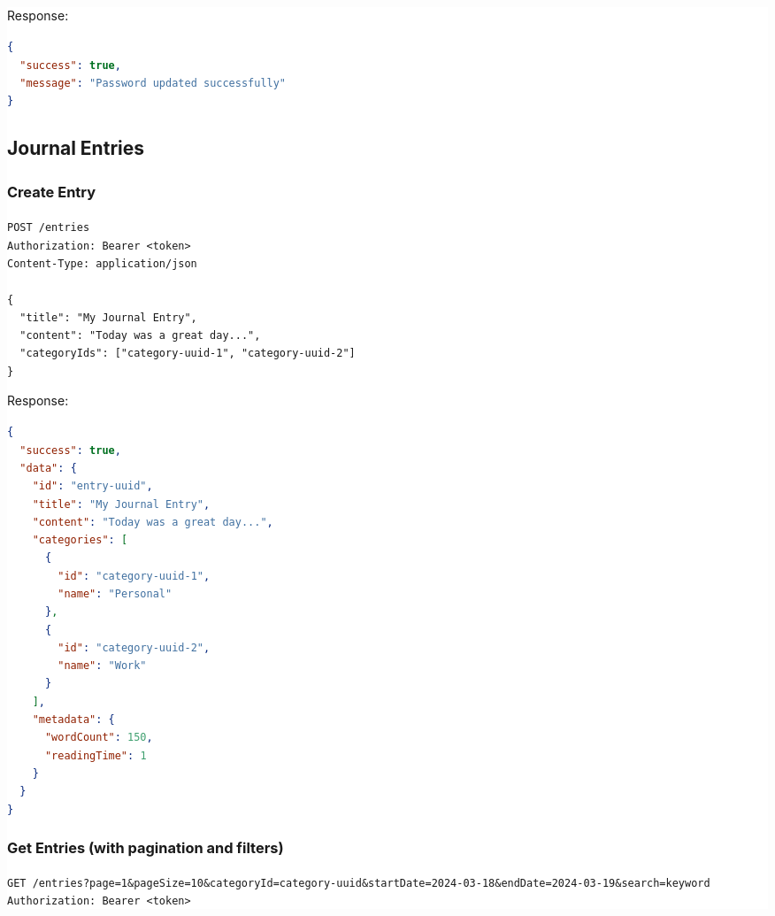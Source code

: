 Response:
```json
{
  "success": true,
  "message": "Password updated successfully"
}
```

## Journal Entries

### Create Entry
```http
POST /entries
Authorization: Bearer <token>
Content-Type: application/json

{
  "title": "My Journal Entry",
  "content": "Today was a great day...",
  "categoryIds": ["category-uuid-1", "category-uuid-2"]
}
```

Response:
```json
{
  "success": true,
  "data": {
    "id": "entry-uuid",
    "title": "My Journal Entry",
    "content": "Today was a great day...",
    "categories": [
      {
        "id": "category-uuid-1",
        "name": "Personal"
      },
      {
        "id": "category-uuid-2",
        "name": "Work"
      }
    ],
    "metadata": {
      "wordCount": 150,
      "readingTime": 1
    }
  }
}
```

### Get Entries (with pagination and filters)
```http
GET /entries?page=1&pageSize=10&categoryId=category-uuid&startDate=2024-03-18&endDate=2024-03-19&search=keyword
Authorization: Bearer <token>
```
